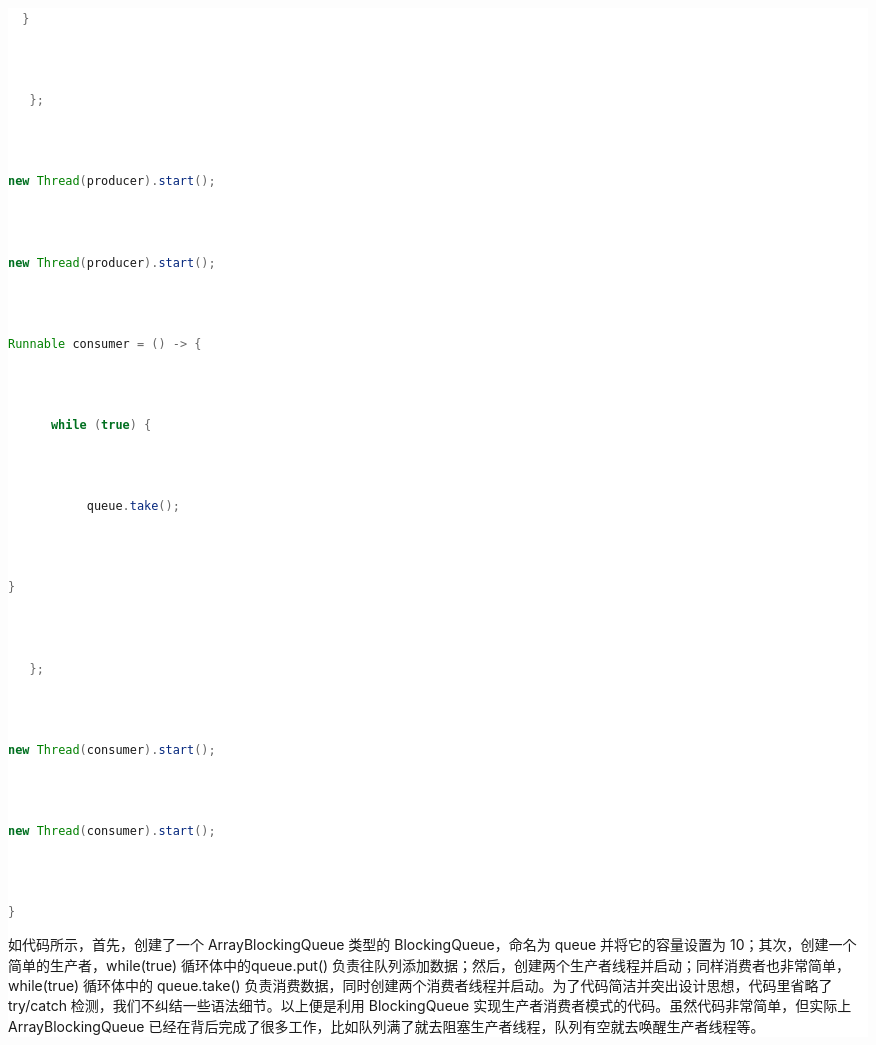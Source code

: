 ```java
  }



   };



new Thread(producer).start();



new Thread(producer).start();



Runnable consumer = () -> {



      while (true) {



           queue.take();



}



   };



new Thread(consumer).start();



new Thread(consumer).start();



}

```

如代码所示，首先，创建了一个 ArrayBlockingQueue 类型的 BlockingQueue，命名为 queue 并将它的容量设置为 10；其次，创建一个简单的生产者，while(true) 循环体中的queue.put() 负责往队列添加数据；然后，创建两个生产者线程并启动；同样消费者也非常简单，while(true) 循环体中的 queue.take() 负责消费数据，同时创建两个消费者线程并启动。为了代码简洁并突出设计思想，代码里省略了 try/catch 检测，我们不纠结一些语法细节。以上便是利用 BlockingQueue 实现生产者消费者模式的代码。虽然代码非常简单，但实际上 ArrayBlockingQueue 已经在背后完成了很多工作，比如队列满了就去阻塞生产者线程，队列有空就去唤醒生产者线程等。
